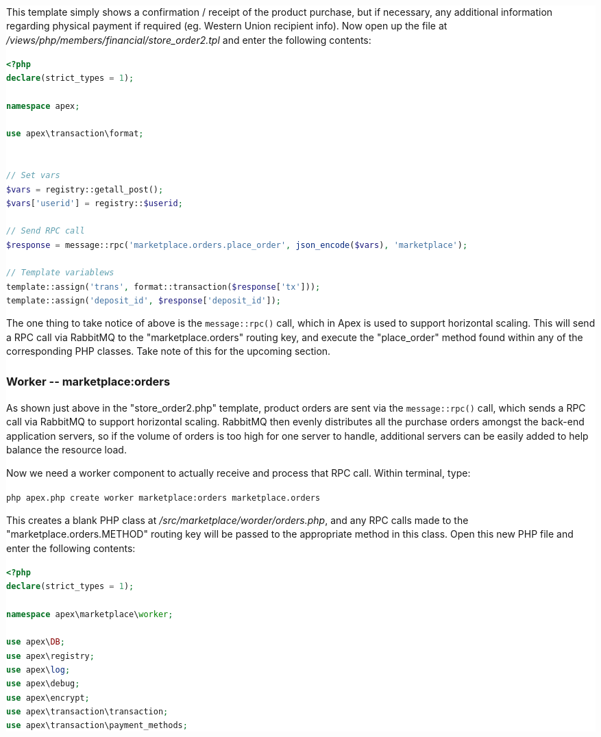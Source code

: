 This template simply shows a confirmation / receipt of the product purchase, but if necessary, any additional information regarding physical 
payment if required (eg. Western Union recipient info).  Now open up the file at */views/php/members/financial/store_order2.tpl* and enter the following contents:

~~~php
<?php
declare(strict_types = 1);

namespace apex;

use apex\transaction\format;


// Set vars
$vars = registry::getall_post();
$vars['userid'] = registry::$userid;

// Send RPC call
$response = message::rpc('marketplace.orders.place_order', json_encode($vars), 'marketplace');

// Template variablews
template::assign('trans', format::transaction($response['tx']));
template::assign('deposit_id', $response['deposit_id']);

~~~

The one thing to take notice of above is the `message::rpc()` call, which in Apex is used to support horizontal scaling.  This 
will send a RPC call via RabbitMQ to the "marketplace.orders" routing key, and execute the "place_order" method found within any of the corresponding PHP classes.  Take note of this for the upcoming section.


### Worker -- marketplace:orders

As shown just above in the "store_order2.php" template, product orders are sent via the `message::rpc()` call, which 
sends a RPC call via RabbitMQ to support horizontal scaling.  RabbitMQ then evenly distributes all the purchase orders amongst the back-end application servers, 
so if the volume of orders is too high for one server to handle, additional servers can be easily added to help balance the resource load.

Now we need a worker component to actually receive and process that RPC call.  Within terminal, type:

`php apex.php create worker marketplace:orders marketplace.orders`

This creates a blank PHP class at */src/marketplace/worder/orders.php*, and any RPC calls made to the 
"marketplace.orders.METHOD" routing key will be passed to the appropriate method in this class.  Open this new PHP file and enter the 
following contents:

~~~php
<?php
declare(strict_types = 1);

namespace apex\marketplace\worker;

use apex\DB;
use apex\registry;
use apex\log;
use apex\debug;
use apex\encrypt;
use apex\transaction\transaction;
use apex\transaction\payment_methods;
~~~